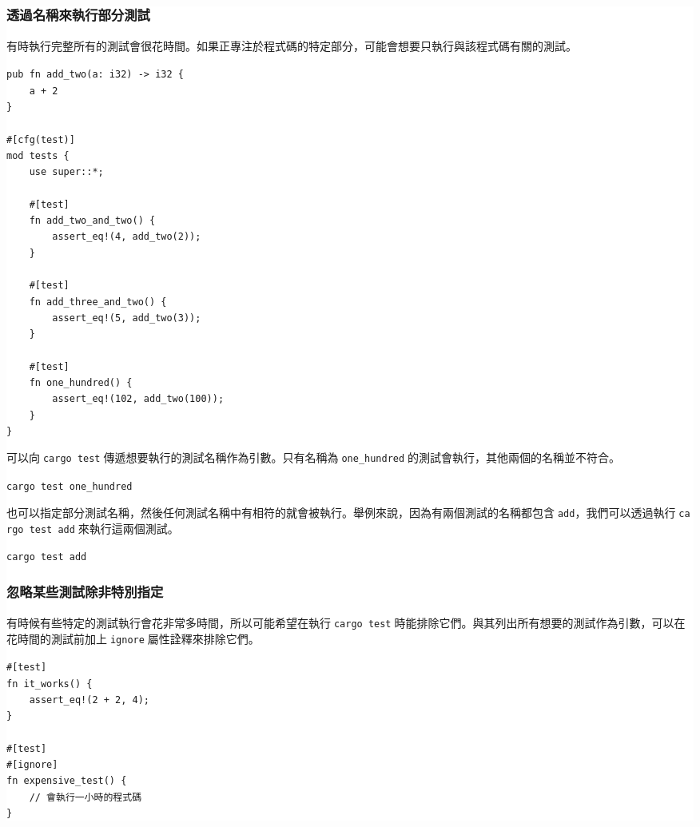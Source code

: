 ### 透過名稱來執行部分測試

有時執行完整所有的測試會很花時間。如果正專注於程式碼的特定部分，可能會想要只執行與該程式碼有關的測試。

```RS
pub fn add_two(a: i32) -> i32 {
    a + 2
}

#[cfg(test)]
mod tests {
    use super::*;

    #[test]
    fn add_two_and_two() {
        assert_eq!(4, add_two(2));
    }

    #[test]
    fn add_three_and_two() {
        assert_eq!(5, add_two(3));
    }

    #[test]
    fn one_hundred() {
        assert_eq!(102, add_two(100));
    }
}
```

可以向 `cargo test` 傳遞想要執行的測試名稱作為引數。只有名稱為 `one_hundred` 的測試會執行，其他兩個的名稱並不符合。

```BASH
cargo test one_hundred
```

也可以指定部分測試名稱，然後任何測試名稱中有相符的就會被執行。舉例來說，因為有兩個測試的名稱都包含 `add`，我們可以透過執行 `cargo test add` 來執行這兩個測試。

```BASH
cargo test add
```

### 忽略某些測試除非特別指定

有時候有些特定的測試執行會花非常多時間，所以可能希望在執行 `cargo test` 時能排除它們。與其列出所有想要的測試作為引數，可以在花時間的測試前加上 `ignore` 屬性詮釋來排除它們。

```RS
#[test]
fn it_works() {
    assert_eq!(2 + 2, 4);
}

#[test]
#[ignore]
fn expensive_test() {
    // 會執行一小時的程式碼
}
```
